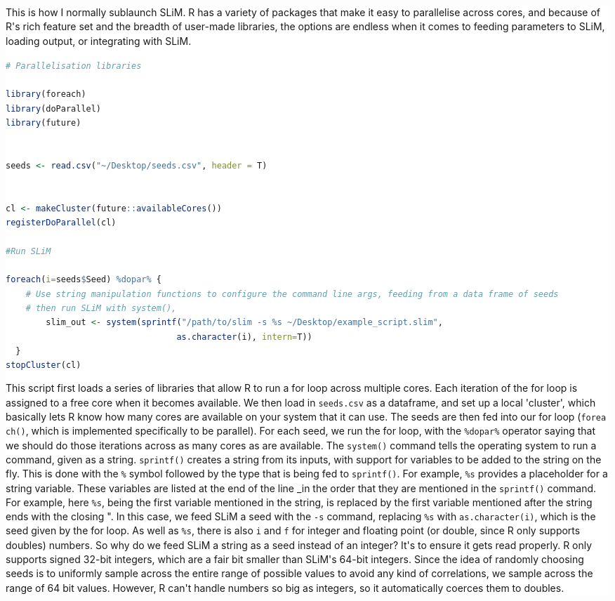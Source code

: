 This is how I normally sublaunch SLiM. R has a variety of packages that make it easy to parallelise across cores, 
and because of R's rich feature set and the breadth of user-made libraries, the options are endless when it comes to 
feeding parameters to SLiM, loading output, or integrating with SLiM.


```r
# Parallelisation libraries 

library(foreach)
library(doParallel)
library(future)


seeds <- read.csv("~/Desktop/seeds.csv", header = T)


cl <- makeCluster(future::availableCores())
registerDoParallel(cl)

#Run SLiM

foreach(i=seeds$Seed) %dopar% {
	# Use string manipulation functions to configure the command line args, feeding from a data frame of seeds
	# then run SLiM with system(),
    	slim_out <- system(sprintf("/path/to/slim -s %s ~/Desktop/example_script.slim", 
                                  as.character(i), intern=T))
  }
stopCluster(cl)
```

This script first loads a series of libraries that allow R to run a for loop across multiple cores. 
Each iteration of the for loop is assigned to a free core when it becomes available. We then load in `seeds.csv` as a dataframe, 
and set up a local 'cluster', which basically lets R know how many cores are available on your system that it can use. 
The seeds are then fed into our for loop (`foreach()`, which is implemented specifically to be parallel). For each seed, we run the for loop, 
with the `%dopar%` operator saying that we should do those iterations across as many cores as are available. 
The `system()` command tells the operating system to run a command, given as a string. `sprintf()` creates a string 
from its inputs, with support for variables to be added to the string on the fly. This is done with the `%` symbol 
followed by the type that is being fed to `sprintf()`. For example, `%s`  provides a placeholder for a string variable. 
These variables are listed at the end of the line _in the order that they are mentioned in the `sprintf()` command. 
For example, here `%s`, being the first variable mentioned in the string, is replaced by the first variable mentioned after the 
string ends with the closing \". In this case, we feed SLiM a seed with the `-s` command, replacing `%s` with `as.character(i)`, 
which is the seed given by the for loop. As well as `%s`, there is also `i` and `f` for integer and floating point 
(or double, since R only supports doubles) numbers. 
So why do we feed SLiM a string as a seed instead of an integer? It's to ensure it gets read properly. R only supports signed 32-bit integers, 
which are a fair bit smaller than SLiM's 64-bit integers. Since the idea of randomly choosing seeds is to uniformly sample 
across the entire range of possible values to avoid any kind of correlations, we sample across the range of 64 bit values. 
However, R can't handle numbers so big as integers, so it automatically coerces them to doubles. 